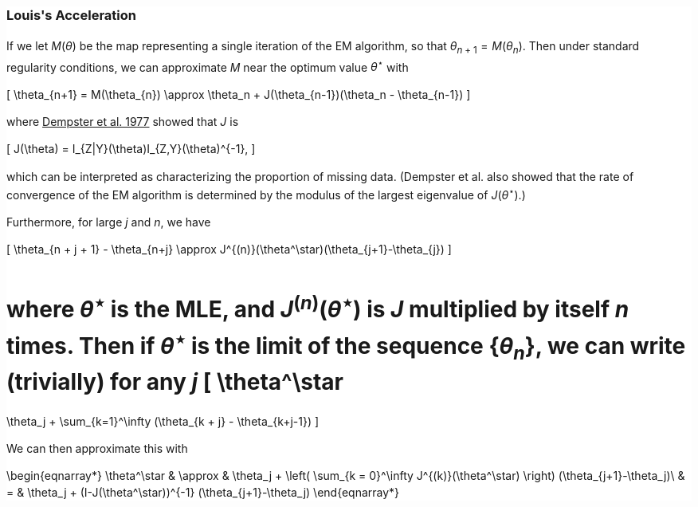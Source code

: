 ### Louis's Acceleration

If we let $M(\theta)$ be the map representing a single iteration of the EM algorithm, so that $\theta_{n+1} = M(\theta_n)$. Then under standard regularity conditions, we can approximate $M$ near the optimum value $\theta^\star$ with

\[
\theta_{n+1} = M(\theta_{n}) \approx \theta_n + J(\theta_{n-1})(\theta_n - \theta_{n-1})
\]

where [Dempster et al. 1977](https://scholar.google.com.au/scholar?cluster=7728340850644612874&hl=en&as_sdt=0,5) showed that $J$ is

\[
J(\theta) = I_{Z|Y}(\theta)I_{Z,Y}(\theta)^{-1},
\]

which can be interpreted as characterizing the proportion of missing data. (Dempster et al. also showed that the rate of convergence of the EM algorithm is determined by the modulus of the largest eigenvalue of $J(\theta^\star)$.) 


Furthermore, for large $j$ and $n$, we have

\[
\theta_{n + j + 1} - \theta_{n+j}
\approx
J^{(n)}(\theta^\star)(\theta_{j+1}-\theta_{j})
\]

where $\theta^\star$ is the MLE, and $J^{(n)}(\theta^\star)$ is $J$ multiplied by itself $n$ times. Then if $\theta^\star$ is the limit of the sequence $\{\theta_n\}$, we can write (trivially) for any $j$
\[
\theta^\star
=
\theta_j
+
\sum_{k=1}^\infty (\theta_{k + j} - \theta_{k+j-1})
\]

We can then approximate this with

\begin{eqnarray*}
\theta^\star 
& \approx & 
\theta_j + 
\left(
\sum_{k = 0}^\infty
J^{(k)}(\theta^\star)
\right) 
(\theta_{j+1}-\theta_j)\\
& = &
\theta_j +
(I-J(\theta^\star))^{-1}
(\theta_{j+1}-\theta_j)
\end{eqnarray*}
